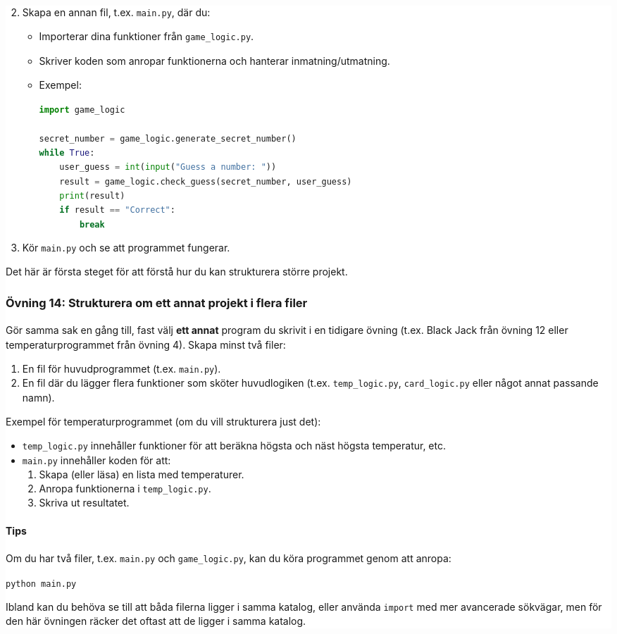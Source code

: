 2. Skapa en annan fil, t.ex. `main.py`, där du:
   - Importerar dina funktioner från `game_logic.py`.
   - Skriver koden som anropar funktionerna och hanterar inmatning/utmatning.
   - Exempel:

     ```python
     import game_logic

     secret_number = game_logic.generate_secret_number()
     while True:
         user_guess = int(input("Guess a number: "))
         result = game_logic.check_guess(secret_number, user_guess)
         print(result)
         if result == "Correct":
             break
     ```

3. Kör `main.py` och se att programmet fungerar.

Det här är första steget för att förstå hur du kan strukturera större projekt.

### Övning 14: Strukturera om ett annat projekt i flera filer

Gör samma sak en gång till, fast välj **ett annat** program du skrivit i en tidigare övning (t.ex. Black Jack från övning 12 eller temperaturprogrammet från övning 4). Skapa minst två filer:

1. En fil för huvudprogrammet (t.ex. `main.py`).
2. En fil där du lägger flera funktioner som sköter huvudlogiken (t.ex. `temp_logic.py`, `card_logic.py` eller något annat passande namn).

Exempel för temperaturprogrammet (om du vill strukturera just det):

- `temp_logic.py` innehåller funktioner för att beräkna högsta och näst högsta temperatur, etc.
- `main.py` innehåller koden för att:
  1. Skapa (eller läsa) en lista med temperaturer.
  2. Anropa funktionerna i `temp_logic.py`.
  3. Skriva ut resultatet.

#### Tips

Om du har två filer, t.ex. `main.py` och `game_logic.py`, kan du köra programmet genom att anropa:

```bash
python main.py
```

Ibland kan du behöva se till att båda filerna ligger i samma katalog, eller använda `import` med mer avancerade sökvägar, men för den här övningen räcker det oftast att de ligger i samma katalog.

[1]: https://docs.python.org/3.11/library/functions.html
[2]: https://docs.python.org/3.11/library/stdtypes.html
[3]: https://docs.python.org/3.11/library/index.html
[4]: https://code.visualstudio.com/Docs/editor/debugging
